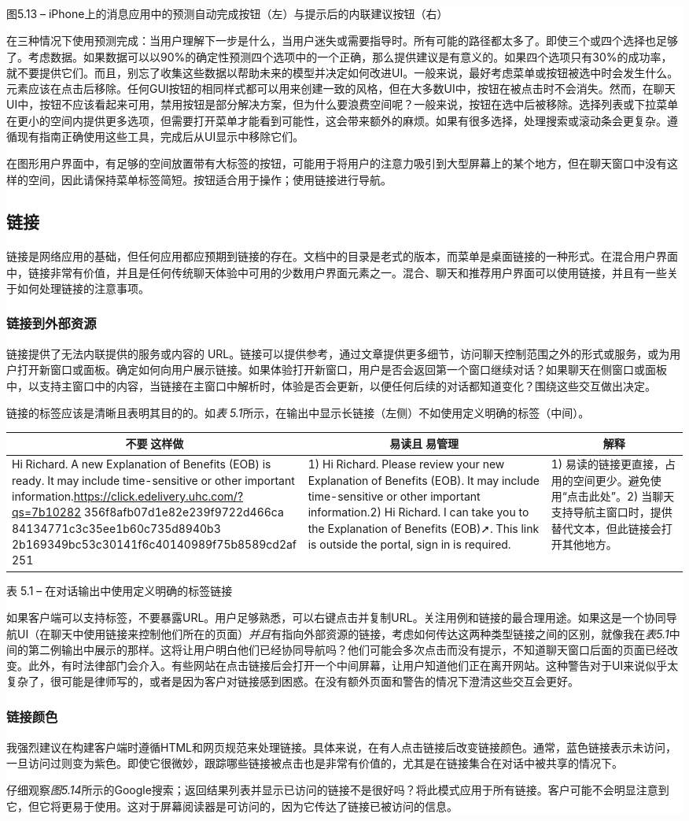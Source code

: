 图5.13 – iPhone上的消息应用中的预测自动完成按钮（左）与提示后的内联建议按钮（右）

在三种情况下使用预测完成：当用户理解下一步是什么，当用户迷失或需要指导时。所有可能的路径都太多了。即使三个或四个选择也足够了。考虑数据。如果数据可以以90%的确定性预测四个选项中的一个正确，那么提供建议是有意义的。如果四个选项只有30%的成功率，就不要提供它们。而且，别忘了收集这些数据以帮助未来的模型并决定如何改进UI。一般来说，最好考虑菜单或按钮被选中时会发生什么。元素应该在点击后移除。任何GUI按钮的相同样式都可以用来创建一致的风格，但在大多数UI中，按钮在被点击时不会消失。然而，在聊天UI中，按钮不应该看起来可用，禁用按钮是部分解决方案，但为什么要浪费空间呢？一般来说，按钮在选中后被移除。选择列表或下拉菜单在更小的空间内提供更多选项，但需要打开菜单才能看到可能性，这会带来额外的麻烦。如果有很多选择，处理搜索或滚动条会更复杂。遵循现有指南正确使用这些工具，完成后从UI显示中移除它们。

在图形用户界面中，有足够的空间放置带有大标签的按钮，可能用于将用户的注意力吸引到大型屏幕上的某个地方，但在聊天窗口中没有这样的空间，因此请保持菜单标签简短。按钮适合用于操作；使用链接进行导航。

## 链接

链接是网络应用的基础，但任何应用都应预期到链接的存在。文档中的目录是老式的版本，而菜单是桌面链接的一种形式。在混合用户界面中，链接非常有价值，并且是任何传统聊天体验中可用的少数用户界面元素之一。混合、聊天和推荐用户界面可以使用链接，并且有一些关于如何处理链接的注意事项。

### 链接到外部资源

链接提供了无法内联提供的服务或内容的 URL。链接可以提供参考，通过文章提供更多细节，访问聊天控制范围之外的形式或服务，或为用户打开新窗口或面板。确定如何向用户展示链接。如果体验打开新窗口，用户是否会返回第一个窗口继续对话？如果聊天在侧窗口或面板中，以支持主窗口中的内容，当链接在主窗口中解析时，体验是否会更新，以便任何后续的对话都知道变化？围绕这些交互做出决定。

链接的标签应该是清晰且表明其目的的。如*表 5.1*所示，在输出中显示长链接（左侧）不如使用定义明确的标签（中间）。

| **不要** **这样做** | **易读且** **易管理** | **解释** |
| --- | --- | --- |
| Hi Richard. A new Explanation of Benefits (EOB) is ready. It may include time-sensitive or other important information.https://click.edelivery.uhc.com/?qs=7b10282 356f8afb07d1e82e239f9722d466ca 84134771c3c35ee1b60c735d8940b3 2b169349bc53c30141f6c40140989f75b8589cd2af251 | 1) Hi Richard. Please review your new Explanation of Benefits (EOB). It may include time-sensitive or other important information.2) Hi Richard. I can take you to the Explanation of Benefits (EOB)➚. This link is outside the portal, sign in is required. | 1) 易读的链接更直接，占用的空间更少。避免使用“点击此处”。2) 当聊天支持导航主窗口时，提供替代文本，但此链接会打开其他地方。 |

表 5.1 – 在对话输出中使用定义明确的标签链接

如果客户端可以支持标签，不要暴露URL。用户足够熟悉，可以右键点击并复制URL。关注用例和链接的最合理用途。如果这是一个协同导航UI（在聊天中使用链接来控制他们所在的页面）*并且*有指向外部资源的链接，考虑如何传达这两种类型链接之间的区别，就像我在*表5.1*中间的第二例输出中展示的那样。这将让用户明白他们已经协同导航吗？他们可能会多次点击而没有提示，不知道聊天窗口后面的页面已经改变。此外，有时法律部门会介入。有些网站在点击链接后会打开一个中间屏幕，让用户知道他们正在离开网站。这种警告对于UI来说似乎太复杂了，很可能是律师写的，或者是因为客户对链接感到困惑。在没有额外页面和警告的情况下澄清这些交互会更好。

### 链接颜色

我强烈建议在构建客户端时遵循HTML和网页规范来处理链接。具体来说，在有人点击链接后改变链接颜色。通常，蓝色链接表示未访问，一旦访问过则变为紫色。即使它很微妙，跟踪哪些链接被点击也是非常有价值的，尤其是在链接集合在对话中被共享的情况下。

仔细观察*图5.14*所示的Google搜索；返回结果列表并显示已访问的链接不是很好吗？将此模式应用于所有链接。客户可能不会明显注意到它，但它将更易于使用。这对于屏幕阅读器是可访问的，因为它传达了链接已被访问的信息。
